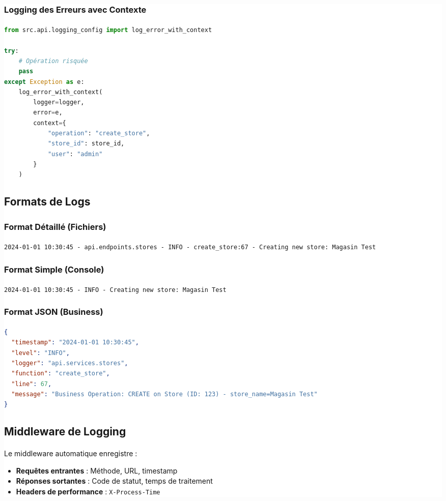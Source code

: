 ### Logging des Erreurs avec Contexte

```python
from src.api.logging_config import log_error_with_context

try:
    # Opération risquée
    pass
except Exception as e:
    log_error_with_context(
        logger=logger,
        error=e,
        context={
            "operation": "create_store",
            "store_id": store_id,
            "user": "admin"
        }
    )
```

## Formats de Logs

### Format Détaillé (Fichiers)

```
2024-01-01 10:30:45 - api.endpoints.stores - INFO - create_store:67 - Creating new store: Magasin Test
```

### Format Simple (Console)

```
2024-01-01 10:30:45 - INFO - Creating new store: Magasin Test
```

### Format JSON (Business)

```json
{
  "timestamp": "2024-01-01 10:30:45",
  "level": "INFO",
  "logger": "api.services.stores",
  "function": "create_store",
  "line": 67,
  "message": "Business Operation: CREATE on Store (ID: 123) - store_name=Magasin Test"
}
```

## Middleware de Logging

Le middleware automatique enregistre :

- **Requêtes entrantes** : Méthode, URL, timestamp
- **Réponses sortantes** : Code de statut, temps de traitement
- **Headers de performance** : `X-Process-Time`

